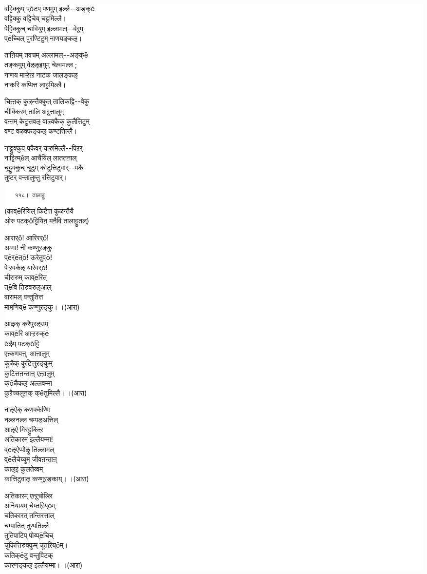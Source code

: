 वट्टिक्कुप् प्ōटप् पणमुम् इल्लै--अङ्क्ē  
        वट्टिक्कु वट्टिचेय् चट्टमिल्लै।  
पेट्टिक्कुच् चावियुम् इल्लामल्--वेऱुम्  
        प्ēच्चिल् पुरण्टिटुम् नाणयङ्कऌ।  
    
ताऩियम् तवचम् अल्लामल्--अङ्क्ē  
        तङ्कमुम् वेऌऌइयुम् चेल्वमल्ल ;  
नाणय माऱ्ऱेऩ्ऱ नाटक जालङ्कऌ  
        नाकरि कप्पित्त लाट्टमिल्लै।  
    
चिऩ्ऩक् कुऴन्तैक्कुत् तालिकट्टि--वेकु  
        चीक्किरम् तालि अऱुत्तालुम्  
वऩ्ऩम् केटुत्तवऌ वाऴ्क्कैक् कुलैत्तिटुम्  
        वण्ट वऴक्कङ्कऌ कण्टतिल्लै।  
    
नाट्टुक्कुप् पकैवर् यारुमिल्लै--पिऱर्  
        नाट्टिऩ्म्ēल् आचैयिल् लाततऩाल्  
चूट्टुक्कुच् चूटुम् कोटुत्तिटुवार्--पकै  
        तुष्टर् वन्तालुम्तु रत्तिटुवार्।  
    
       ११८। तालाट्टु  
    
(काव्ēरियिल् किटैत्त कुऴन्तैयै  
ओरु पटक्ōट्टियिऩ् मऩैवि तालाट्टुतल्)  
    
आरार्ō! आरिरर्ō!  
        अम्मा! नी कण्णुऱङ्कु  
प्ēर्ēत्ō! ऊरेतुव्ō!  
        पेऱ्ऱवर्कऌ यारेवर्ō!  
चीरारुम् काव्ēरित्  
        त्ēवि तिरुवरुऌआल्  
वारामल् वन्तुतित्त  
        मामणिय्ē कण्णुऱङ्कु। ।(आरा)  
    
आऴक् करैपुरऌउम्  
        काव्ēरि आऱ्ऱरुक्ē  
ēऴैप् पटक्ōट्टि  
        एऩ्कणवऩ्, आऩालुम्  
कूऴैक् कुटित्तुऱङ्कुम्  
        कुटित्तऩन्ताऩ् एऩ्ऱालुम्  
क्ōऴैकऌ अल्लवम्मा  
        कुऱैच्चलुऩक् क्ēतुमिल्लै। ।(आरा)  
    
नाऌऐक् कणक्केण्णि  
        नल्लनल्ल चम्पऌअत्तिल्  
आऌऐ मिरट्टुकिऩ्ऱ  
        अतिकारम् इल्लैयम्मा!  
व्ēऌऐप्पोऴु तिल्लामल्  
        व्ēलैचेय्युम् जीवऩन्ताऩ्  
काऌइ कुलतेय्वम्  
        कात्तिटुवाऌ कण्णुऱङ्काय्। ।(आरा)  
    
अतिकारम् एऩ्ऱुचोल्लि  
        अनियायम् चेय्तऱिय्ōम्  
चतिकारत् तन्तिरत्ताल्  
        चम्पातित् तुण्पतिल्लै  
तुतिपाटिप् पोय्प्ēचिच्  
        चुकित्तिरुक्कुम् चूतऱिय्ōम्।  
कतिक्ēटु वन्तुविटक्  
        कारणङ्कऌ इल्लैयम्मा। ।(आरा)  
    